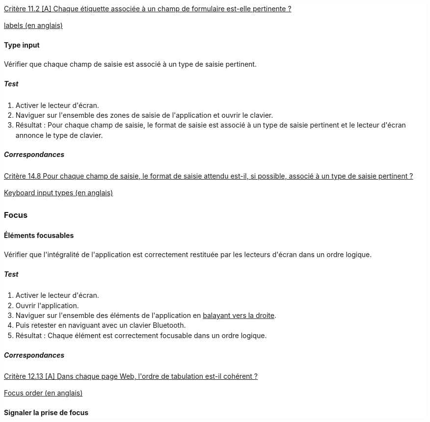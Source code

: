 [Critère 11.2 [A] Chaque étiquette associée à un champ de formulaire est-elle pertinente&nbsp;?](http://references.modernisation.gouv.fr/referentiel-technique-0#title-critre-112-a-chaque-tiquette-associe-un-champ-de-formulaire-est-elle-pertinente-)

[<span lang="en">labels</span> (en anglais)](http://www.bbc.co.uk/guidelines/futuremedia/accessibility/mobile/forms/labels)

#### Type input

Vérifier que chaque champ de saisie est associé à un type de saisie pertinent.

##### Test

1. Activer le lecteur d'écran.
2. Naviguer sur l'ensemble des zones de saisie de l'application et ouvrir le clavier.
3. Résultat&nbsp;: Pour chaque champ de saisie, le format de saisie est associé à un type de saisie pertinent et le lecteur d'écran annonce le type de clavier.

##### Correspondances

[Critère 14.8 Pour chaque champ de saisie, le format de saisie attendu est-il, si possible, associé à un type de saisie pertinent&nbsp;?](https://github.com/DISIC/referentiel-mobile-tactile/blob/master/refentiel-mobile-tactile-liste-criteres.md#148-pour-chaque-champ-de-saisie-le-format-de-saisie-attendu-est-il-si-possible-associé-à-un-type-de-saisie-pertinent)

[<span lang="en">Keyboard input types</span> (en anglais)](http://www.bbc.co.uk/guidelines/futuremedia/accessibility/mobile/forms/keyboard-input-types)

### Focus

#### Éléments focusables

Vérifier que l'intégralité de l'application est correctement restituée par les lecteurs d'écran dans un ordre logique.

##### Test

1. Activer le lecteur d'écran.
2. Ouvrir l'application.
3. Naviguer sur l'ensemble des éléments de l'application en [balayant vers la droite](#d%C3%A9placer-le-focus-sur-l%C3%A9l%C3%A9ment-suivant).
4. Puis retester en naviguant avec un clavier <span lang="en">Bluetooth</span>.
5. Résultat&nbsp;: Chaque élément est correctement <span lang="en">focusable</span> dans un ordre logique.

##### Correspondances

[Critère 12.13 [A] Dans chaque page Web, l'ordre de tabulation est-il cohérent&nbsp;?](http://references.modernisation.gouv.fr/referentiel-technique-0#title-critre-1213-a-dans-chaque-page-web-lordre-de-tabulation-est-il-cohrent-)

[<span lang="en">Focus order</span> (en anglais)](http://www.bbc.co.uk/guidelines/futuremedia/accessibility/mobile/focus/focus-order)

#### Signaler la prise de focus
